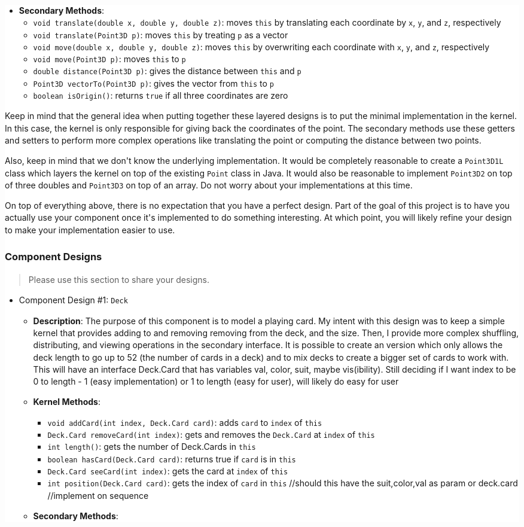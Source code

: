   - **Secondary Methods**:
    - `void translate(double x, double y, double z)`: moves `this` by translating
      each coordinate by `x`, `y`, and `z`, respectively
    - `void translate(Point3D p)`: moves `this` by treating `p` as a vector
    - `void move(double x, double y, double z)`: moves `this` by overwriting each
      coordinate with `x`, `y`, and `z`, respectively
    - `void move(Point3D p)`: moves `this` to `p`
    - `double distance(Point3D p)`: gives the distance between `this` and `p`
    - `Point3D vectorTo(Point3D p)`: gives the vector from `this` to `p`
    - `boolean isOrigin()`: returns `true` if all three coordinates are zero

Keep in mind that the general idea when putting together these layered designs
is to put the minimal implementation in the kernel. In this case, the kernel is
only responsible for giving back the coordinates of the point. The secondary
methods use these getters and setters to perform more complex operations like
translating the point or computing the distance between two points.

Also, keep in mind that we don't know the underlying implementation. It would be
completely reasonable to create a `Point3D1L` class which layers the kernel on
top of the existing `Point` class in Java. It would also be reasonable to
implement `Point3D2` on top of three doubles and `Point3D3` on top of an array.
Do not worry about your implementations at this time.

On top of everything above, there is no expectation that you have a perfect
design. Part of the goal of this project is to have you actually use your
component once it's implemented to do something interesting. At which point, you
will likely refine your design to make your implementation easier to use.

### Component Designs

> Please use this section to share your designs.


- Component Design #1: `Deck`
  - **Description**: The purpose of this component is to model a playing card.
    My intent with this design was to keep a simple kernel that provides adding to and removing removing from the deck, and the size. Then, I provide more complex
    shuffling, distributing, and viewing operations in the secondary interface. It is possible to
    create an version which only allows the deck length to go up to 52 (the number of cards in a deck) and to mix decks to create a bigger set of cards to work with. This will have an interface Deck.Card that has variables val, color, suit, maybe vis(ibility). Still deciding if I want index to be 0 to length - 1 (easy implementation) or 1 to length (easy for user), will likely do easy for user
  - **Kernel Methods**:
    - `void addCard(int index, Deck.Card card)`: adds `card` to `index` of `this`
    - `Deck.Card removeCard(int index)`: gets and removes the `Deck.Card` at `index` of `this`
    - `int length()`: gets the number of Deck.Cards in `this`
    - `boolean hasCard(Deck.Card card)`: returns true if `card` is in `this`
    - `Deck.Card seeCard(int index)`: gets the card at `index` of `this`
    - `int position(Deck.Card card)`: gets the index of `card` in `this` //should this have the suit,color,val as param or deck.card
    //implement on sequence

  - **Secondary Methods**:
